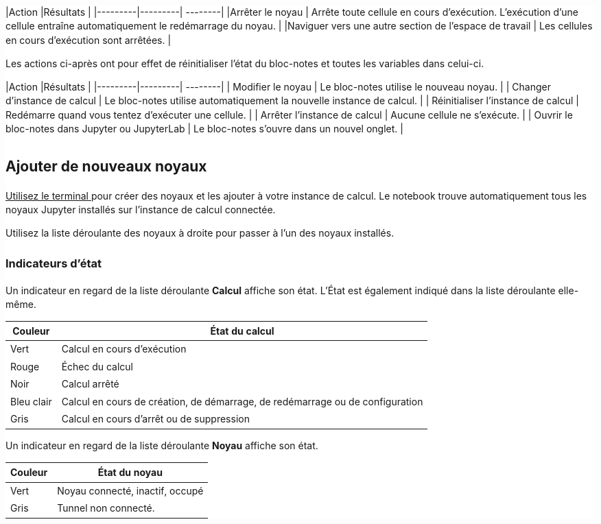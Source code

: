 |Action  |Résultats  |
|---------|---------| --------|
|Arrêter le noyau     |  Arrête toute cellule en cours d’exécution. L’exécution d’une cellule entraîne automatiquement le redémarrage du noyau. |
|Naviguer vers une autre section de l’espace de travail     |     Les cellules en cours d’exécution sont arrêtées. |

Les actions ci-après ont pour effet de réinitialiser l’état du bloc-notes et toutes les variables dans celui-ci.

|Action  |Résultats  |
|---------|---------| --------|
| Modifier le noyau | Le bloc-notes utilise le nouveau noyau. |
| Changer d’instance de calcul    |     Le bloc-notes utilise automatiquement la nouvelle instance de calcul. |
| Réinitialiser l’instance de calcul | Redémarre quand vous tentez d’exécuter une cellule. |
| Arrêter l’instance de calcul     |    Aucune cellule ne s’exécute.  |
| Ouvrir le bloc-notes dans Jupyter ou JupyterLab     |    Le bloc-notes s’ouvre dans un nouvel onglet.  |

## <a name="add-new-kernels"></a>Ajouter de nouveaux noyaux

[Utilisez le terminal ](how-to-access-terminal.md#add-new-kernels) pour créer des noyaux et les ajouter à votre instance de calcul. Le notebook trouve automatiquement tous les noyaux Jupyter installés sur l’instance de calcul connectée.

Utilisez la liste déroulante des noyaux à droite pour passer à l’un des noyaux installés.  


### <a name="status-indicators"></a>Indicateurs d’état

Un indicateur en regard de la liste déroulante **Calcul** affiche son état.  L’État est également indiqué dans la liste déroulante elle-même.  

|Couleur |État du calcul |
|---------|---------| 
| Vert | Calcul en cours d’exécution |
| Rouge |Échec du calcul | 
| Noir | Calcul arrêté |
|  Bleu clair |Calcul en cours de création, de démarrage, de redémarrage ou de configuration |
|  Gris |Calcul en cours d’arrêt ou de suppression |

Un indicateur en regard de la liste déroulante **Noyau** affiche son état.

|Couleur |État du noyau |
|---------|---------|
|  Vert |Noyau connecté, inactif, occupé|
|  Gris |Tunnel non connecté. |
